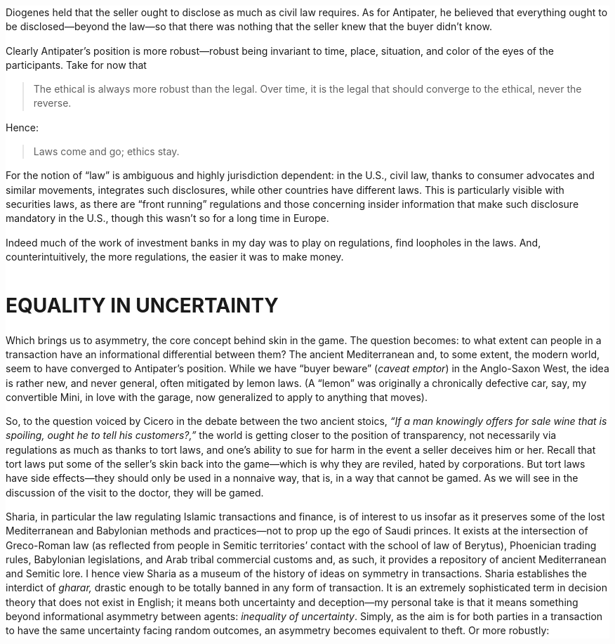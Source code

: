 Diogenes held that the seller ought to disclose as much as civil law requires. As for Antipater, he believed that everything ought to be disclosed—beyond the law—so that there was nothing that the seller knew that the buyer didn’t know.

Clearly Antipater’s position is more robust—robust being invariant to time, place, situation, and color of the eyes of the participants. Take for now that



>   The ethical is always more robust than the legal. Over time, it is the legal that should converge to the ethical, never the reverse.

Hence:

>   Laws come and go; ethics stay.

For the notion of “law” is ambiguous and highly jurisdiction dependent: in the U.S., civil law, thanks to consumer advocates and similar movements, integrates such disclosures, while other countries have different laws. This is particularly visible with securities laws, as there are “front running” regulations and those concerning insider information that make such disclosure mandatory in the U.S., though this wasn’t so for a long time in Europe.

Indeed much of the work of investment banks in my day was to play on regulations, find loopholes in the laws. And, counterintuitively, the more regulations, the easier it was to make money.

# EQUALITY IN UNCERTAINTY

Which brings us to asymmetry, the core concept behind skin in the game. The question becomes: to what extent can people in a transaction have an informational differential between them? The ancient Mediterranean and, to some extent, the modern world, seem to have converged to Antipater’s position. While we have “buyer beware” (*caveat emptor*) in the Anglo-Saxon West, the idea is rather new, and never general, often mitigated by lemon laws. (A “lemon” was originally a chronically defective car, say, my convertible Mini, in love with the garage, now generalized to apply to anything that moves).

So, to the question voiced by Cicero in the debate between the two ancient stoics, *“If a man knowingly offers for sale wine that is spoiling, ought he to tell his customers?,”* the world is getting closer to the position of transparency, not necessarily via regulations as much as thanks to tort laws, and one’s ability to sue for harm in the event a seller deceives him or her. Recall that tort laws put some of the seller’s skin back into the game—which is why they are reviled, hated by corporations. But tort laws have side effects—they should only be used in a nonnaive way, that is, in a way that cannot be gamed. As we will see in the discussion of the visit to the doctor, they will be gamed.



Sharia, in particular the law regulating Islamic transactions and finance, is of interest to us insofar as it preserves some of the lost Mediterranean and Babylonian methods and practices—not to prop up the ego of Saudi princes. It exists at the intersection of Greco-Roman law (as reflected from people in Semitic territories’ contact with the school of law of Berytus), Phoenician trading rules, Babylonian legislations, and Arab tribal commercial customs and, as such, it provides a repository of ancient Mediterranean and Semitic lore. I hence view Sharia as a museum of the history of ideas on symmetry in transactions. Sharia establishes the interdict of *gharar,* drastic enough to be totally banned in any form of transaction. It is an extremely sophisticated term in decision theory that does not exist in English; it means both uncertainty and deception—my personal take is that it means something beyond informational asymmetry between agents: *inequality of uncertainty*. Simply, as the aim is for both parties in a transaction to have the same uncertainty facing random outcomes, an asymmetry becomes equivalent to theft. Or more robustly:
